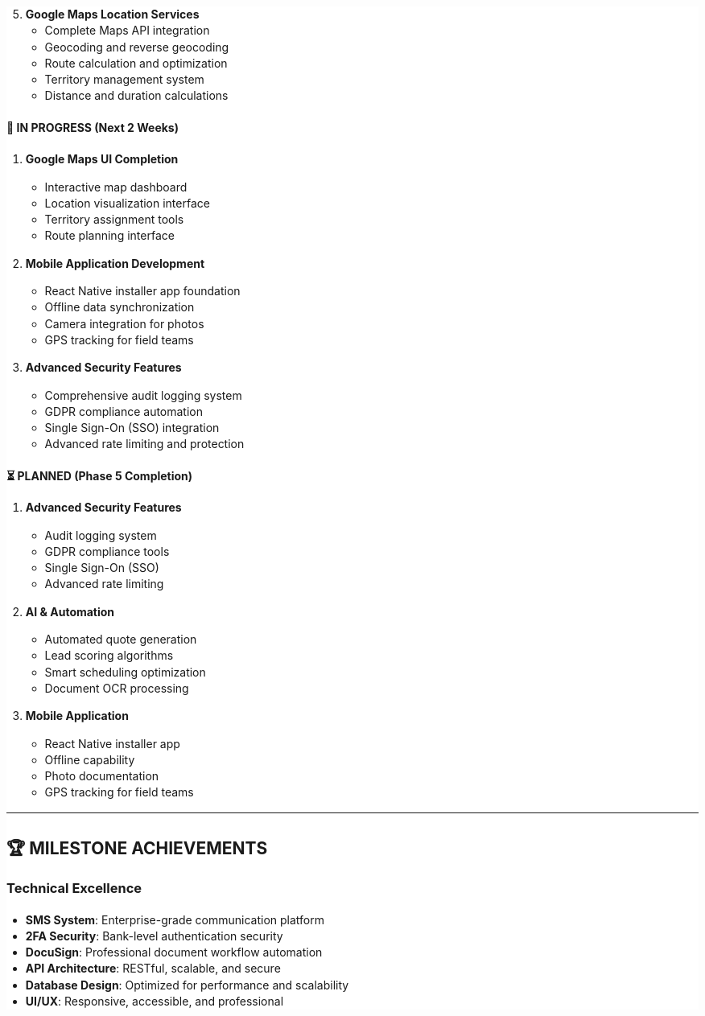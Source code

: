 5. **Google Maps Location Services**
   - Complete Maps API integration
   - Geocoding and reverse geocoding
   - Route calculation and optimization
   - Territory management system
   - Distance and duration calculations

#### 🚧 **IN PROGRESS (Next 2 Weeks)**
1. **Google Maps UI Completion**
   - Interactive map dashboard
   - Location visualization interface
   - Territory assignment tools
   - Route planning interface

2. **Mobile Application Development**
   - React Native installer app foundation
   - Offline data synchronization
   - Camera integration for photos
   - GPS tracking for field teams

3. **Advanced Security Features**
   - Comprehensive audit logging system
   - GDPR compliance automation
   - Single Sign-On (SSO) integration
   - Advanced rate limiting and protection

#### ⏳ **PLANNED (Phase 5 Completion)**
1. **Advanced Security Features**
   - Audit logging system
   - GDPR compliance tools
   - Single Sign-On (SSO)
   - Advanced rate limiting

2. **AI & Automation**
   - Automated quote generation
   - Lead scoring algorithms
   - Smart scheduling optimization
   - Document OCR processing

3. **Mobile Application**
   - React Native installer app
   - Offline capability
   - Photo documentation
   - GPS tracking for field teams

---

## 🏆 **MILESTONE ACHIEVEMENTS**

### **Technical Excellence**
- **SMS System**: Enterprise-grade communication platform
- **2FA Security**: Bank-level authentication security
- **DocuSign**: Professional document workflow automation
- **API Architecture**: RESTful, scalable, and secure
- **Database Design**: Optimized for performance and scalability
- **UI/UX**: Responsive, accessible, and professional
